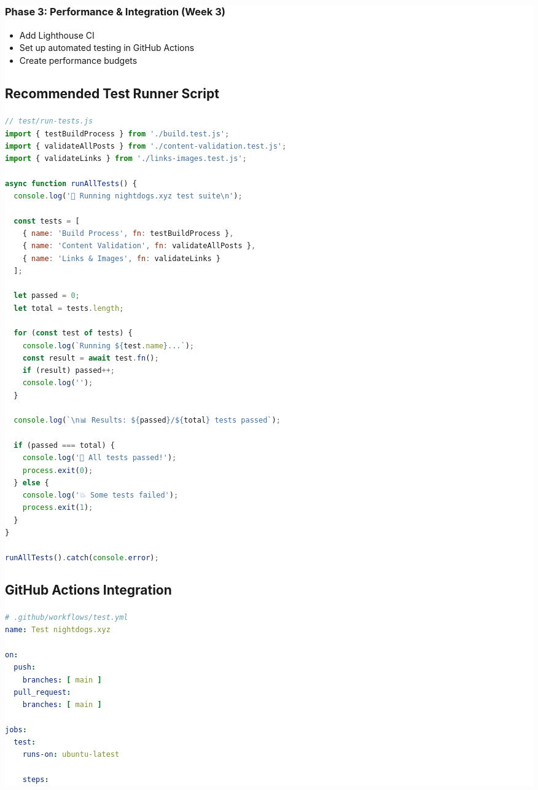 ### Phase 3: Performance & Integration (Week 3)
- Add Lighthouse CI
- Set up automated testing in GitHub Actions
- Create performance budgets

## Recommended Test Runner Script

```javascript
// test/run-tests.js
import { testBuildProcess } from './build.test.js';
import { validateAllPosts } from './content-validation.test.js';
import { validateLinks } from './links-images.test.js';

async function runAllTests() {
  console.log('🧪 Running nightdogs.xyz test suite\n');
  
  const tests = [
    { name: 'Build Process', fn: testBuildProcess },
    { name: 'Content Validation', fn: validateAllPosts },
    { name: 'Links & Images', fn: validateLinks }
  ];
  
  let passed = 0;
  let total = tests.length;
  
  for (const test of tests) {
    console.log(`Running ${test.name}...`);
    const result = await test.fn();
    if (result) passed++;
    console.log('');
  }
  
  console.log(`\n📊 Results: ${passed}/${total} tests passed`);
  
  if (passed === total) {
    console.log('🎉 All tests passed!');
    process.exit(0);
  } else {
    console.log('💥 Some tests failed');
    process.exit(1);
  }
}

runAllTests().catch(console.error);
```

## GitHub Actions Integration

```yaml
# .github/workflows/test.yml
name: Test nightdogs.xyz

on:
  push:
    branches: [ main ]
  pull_request:
    branches: [ main ]

jobs:
  test:
    runs-on: ubuntu-latest
    
    steps:
```